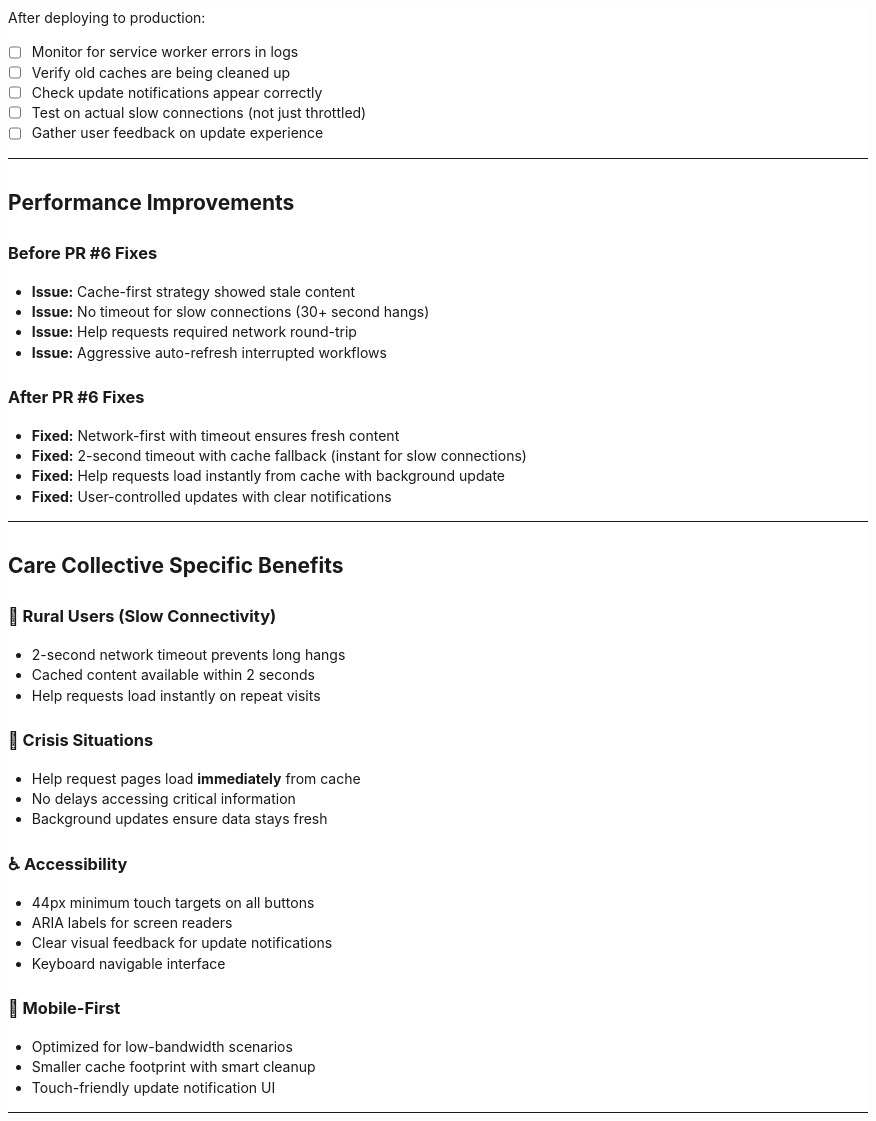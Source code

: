 After deploying to production:

- [ ] Monitor for service worker errors in logs
- [ ] Verify old caches are being cleaned up
- [ ] Check update notifications appear correctly
- [ ] Test on actual slow connections (not just throttled)
- [ ] Gather user feedback on update experience

---

## Performance Improvements

### Before PR #6 Fixes
- **Issue:** Cache-first strategy showed stale content
- **Issue:** No timeout for slow connections (30+ second hangs)
- **Issue:** Help requests required network round-trip
- **Issue:** Aggressive auto-refresh interrupted workflows

### After PR #6 Fixes
- **Fixed:** Network-first with timeout ensures fresh content
- **Fixed:** 2-second timeout with cache fallback (instant for slow connections)
- **Fixed:** Help requests load instantly from cache with background update
- **Fixed:** User-controlled updates with clear notifications

---

## Care Collective Specific Benefits

### 🌾 Rural Users (Slow Connectivity)
- 2-second network timeout prevents long hangs
- Cached content available within 2 seconds
- Help requests load instantly on repeat visits

### 🚨 Crisis Situations
- Help request pages load **immediately** from cache
- No delays accessing critical information
- Background updates ensure data stays fresh

### ♿ Accessibility
- 44px minimum touch targets on all buttons
- ARIA labels for screen readers
- Clear visual feedback for update notifications
- Keyboard navigable interface

### 📱 Mobile-First
- Optimized for low-bandwidth scenarios
- Smaller cache footprint with smart cleanup
- Touch-friendly update notification UI

---
